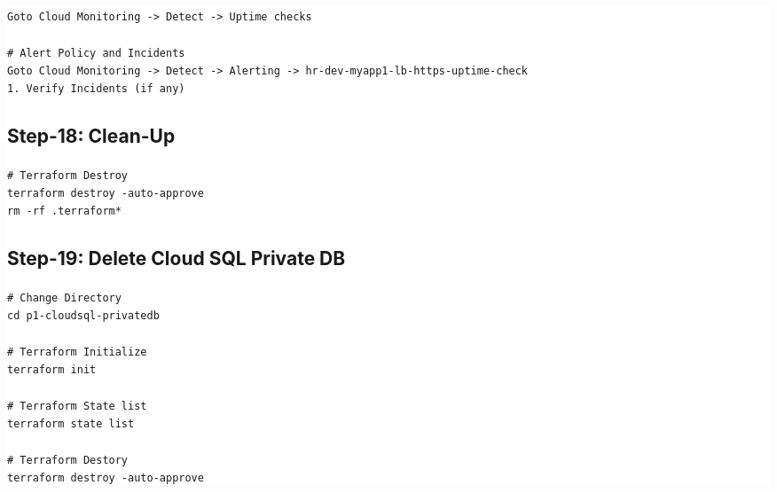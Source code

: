 ```t
Goto Cloud Monitoring -> Detect -> Uptime checks

# Alert Policy and Incidents
Goto Cloud Monitoring -> Detect -> Alerting -> hr-dev-myapp1-lb-https-uptime-check
1. Verify Incidents (if any)
```

## Step-18: Clean-Up
```t
# Terraform Destroy
terraform destroy -auto-approve
rm -rf .terraform*

```

## Step-19: Delete Cloud SQL Private DB
```t
# Change Directory
cd p1-cloudsql-privatedb

# Terraform Initialize
terraform init

# Terraform State list
terraform state list

# Terraform Destory
terraform destroy -auto-approve
```

